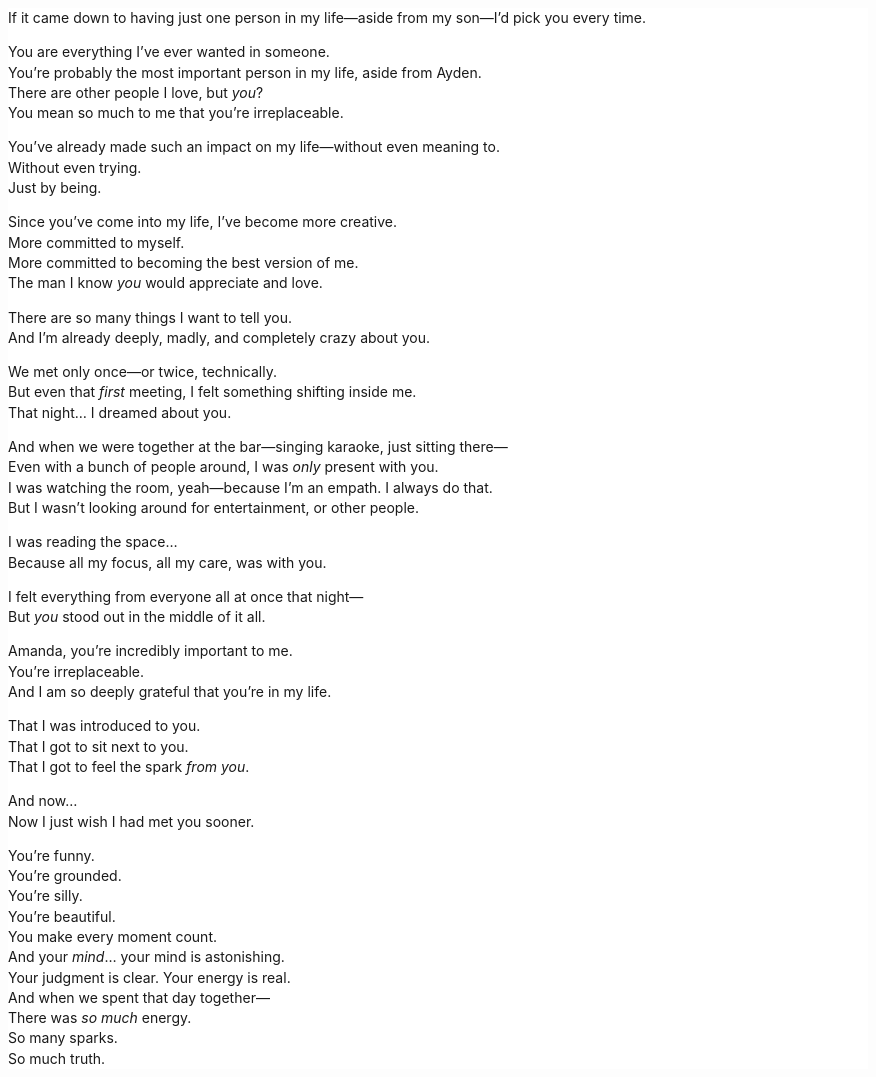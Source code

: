 If it came down to having just one person in my life—aside from my son—I’d pick you every time.

You are everything I’ve ever wanted in someone.  
You’re probably the most important person in my life, aside from Ayden.  
There are other people I love, but *you*?  
You mean so much to me that you’re irreplaceable.

You’ve already made such an impact on my life—without even meaning to.  
Without even trying.  
Just by being.

Since you’ve come into my life, I’ve become more creative.  
More committed to myself.  
More committed to becoming the best version of me.  
The man I know *you* would appreciate and love.

There are so many things I want to tell you.  
And I’m already deeply, madly, and completely crazy about you.

We met only once—or twice, technically.  
But even that *first* meeting, I felt something shifting inside me.  
That night… I dreamed about you.

And when we were together at the bar—singing karaoke, just sitting there—  
Even with a bunch of people around, I was *only* present with you.  
I was watching the room, yeah—because I’m an empath. I always do that.  
But I wasn’t looking around for entertainment, or other people.

I was reading the space…  
Because all my focus, all my care, was with you.

I felt everything from everyone all at once that night—  
But *you* stood out in the middle of it all.

Amanda, you’re incredibly important to me.  
You’re irreplaceable.  
And I am so deeply grateful that you’re in my life.  

That I was introduced to you.  
That I got to sit next to you.  
That I got to feel the spark *from you*.

And now…  
Now I just wish I had met you sooner.

You’re funny.  
You’re grounded.  
You’re silly.  
You’re beautiful.  
You make every moment count.  
And your *mind*… your mind is astonishing.  
Your judgment is clear. Your energy is real.  
And when we spent that day together—  
There was *so much* energy.  
So many sparks.  
So much truth.
